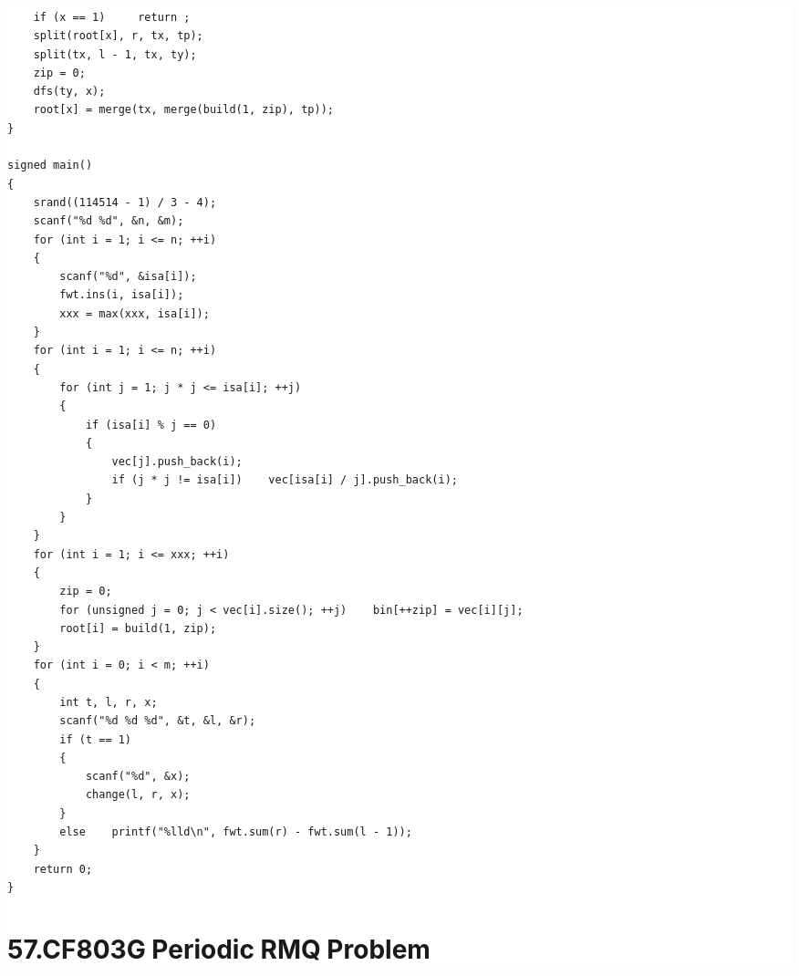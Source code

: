 ```cpp[class="line-numbers"]
	if (x == 1) 	return ;
	split(root[x], r, tx, tp);
	split(tx, l - 1, tx, ty);
	zip = 0;
	dfs(ty, x);
	root[x] = merge(tx, merge(build(1, zip), tp));
}

signed main()
{
	srand((114514 - 1) / 3 - 4);
	scanf("%d %d", &n, &m);
	for (int i = 1; i <= n; ++i)
	{
		scanf("%d", &isa[i]);
		fwt.ins(i, isa[i]);
		xxx = max(xxx, isa[i]);
	}
	for (int i = 1; i <= n; ++i)
	{
		for (int j = 1; j * j <= isa[i]; ++j)
		{
			if (isa[i] % j == 0)
			{
				vec[j].push_back(i);
				if (j * j != isa[i])	vec[isa[i] / j].push_back(i);
			}
		}
	}
	for (int i = 1; i <= xxx; ++i)
	{
		zip = 0;
		for (unsigned j = 0; j < vec[i].size(); ++j)	bin[++zip] = vec[i][j];
		root[i] = build(1, zip);
	}
	for (int i = 0; i < m; ++i)
	{
		int t, l, r, x;
		scanf("%d %d %d", &t, &l, &r);
		if (t == 1)
		{
			scanf("%d", &x);
			change(l, r, x);
		}
		else	printf("%lld\n", fwt.sum(r) - fwt.sum(l - 1));
	}
	return 0;
}
```

# 57.CF803G Periodic RMQ Problem
